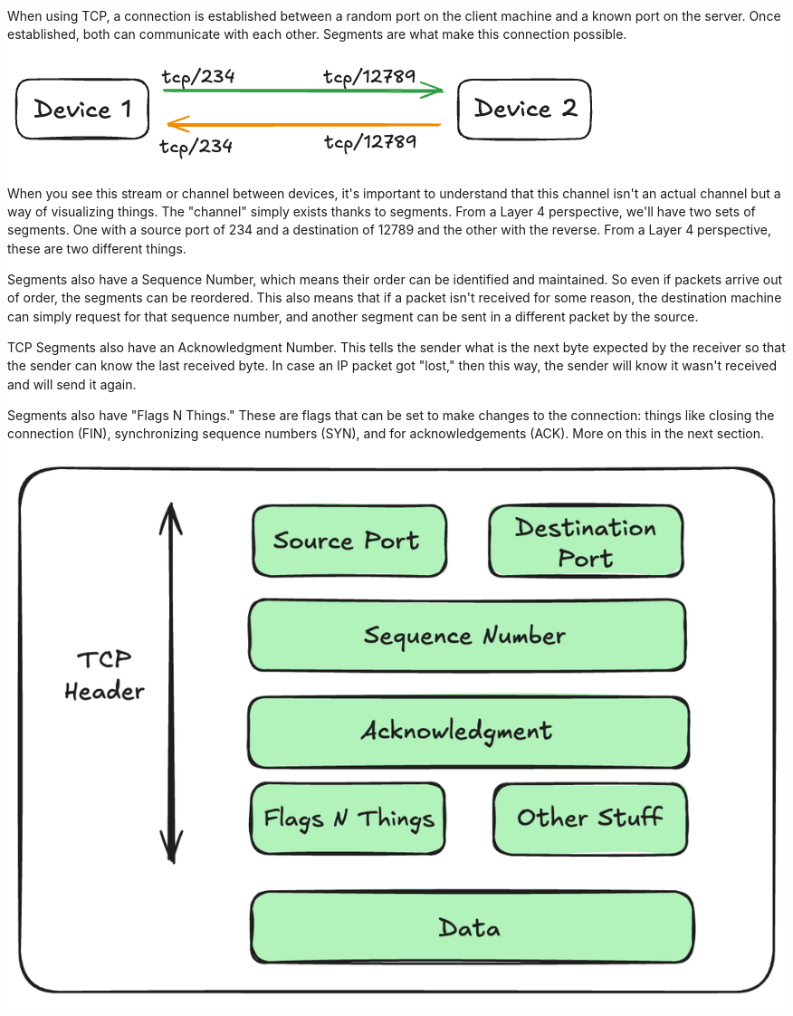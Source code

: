 When using TCP, a connection is established between a random port on the client machine and a known port on the server. Once established, both can communicate with each other. Segments are what make this connection possible.

![TCP Channel](tcpChannel.png)

When you see this stream or channel between devices, it's important to understand that this channel isn't an actual channel but a way of visualizing things. The "channel" simply exists thanks to segments. From a Layer 4 perspective, we'll have two sets of segments. One with a source port of 234 and a destination of 12789 and the other with the reverse. From a Layer 4 perspective, these are two different things.

Segments also have a Sequence Number, which means their order can be identified and maintained. So even if packets arrive out of order, the segments can be reordered. This also means that if a packet isn't received for some reason, the destination machine can simply request for that sequence number, and another segment can be sent in a different packet by the source.

TCP Segments also have an Acknowledgment Number. This tells the sender what is the next byte expected by the receiver so that the sender can know the last received byte. In case an IP packet got "lost," then this way, the sender will know it wasn't received and will send it again.

Segments also have "Flags N Things." These are flags that can be set to make changes to the connection: things like closing the connection (FIN), synchronizing sequence numbers (SYN), and for acknowledgements (ACK). More on this in the next section. 

![strcuture of a TCP segement](segmentStructure.png)
